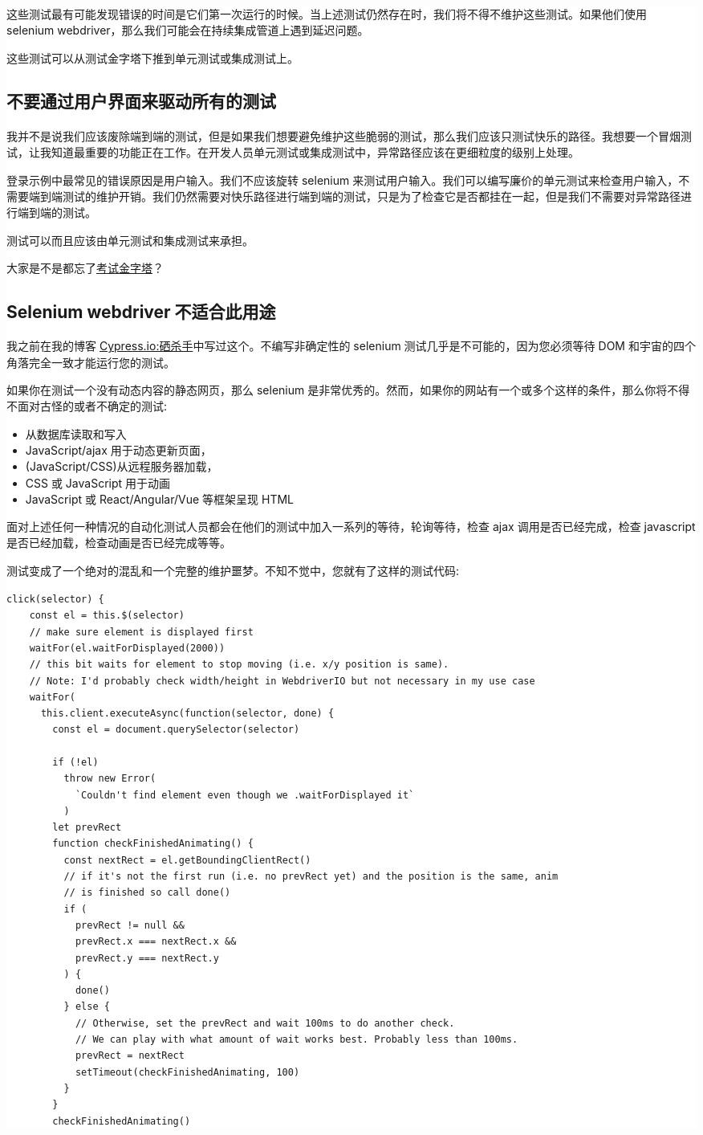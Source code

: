 这些测试最有可能发现错误的时间是它们第一次运行的时候。当上述测试仍然存在时，我们将不得不维护这些测试。如果他们使用 selenium webdriver，那么我们可能会在持续集成管道上遇到延迟问题。

这些测试可以从测试金字塔下推到单元测试或集成测试上。

## 不要通过用户界面来驱动所有的测试

我并不是说我们应该废除端到端的测试，但是如果我们想要避免维护这些脆弱的测试，那么我们应该只测试快乐的路径。我想要一个冒烟测试，让我知道最重要的功能正在工作。在开发人员单元测试或集成测试中，异常路径应该在更细粒度的级别上处理。

登录示例中最常见的错误原因是用户输入。我们不应该旋转 selenium 来测试用户输入。我们可以编写廉价的单元测试来检查用户输入，不需要端到端测试的维护开销。我们仍然需要对快乐路径进行端到端的测试，只是为了检查它是否都挂在一起，但是我们不需要对异常路径进行端到端的测试。

测试可以而且应该由单元测试和集成测试来承担。

大家是不是都忘了[考试金字塔](https://martinfowler.com/articles/practical-test-pyramid.html)？

## Selenium webdriver 不适合此用途

我之前在我的博客 [Cypress.io:硒杀手](https://blog.logrocket.com/cypress-io-the-selenium-killer/)中写过这个。不编写非确定性的 selenium 测试几乎是不可能的，因为您必须等待 DOM 和宇宙的四个角落完全一致才能运行您的测试。

如果你在测试一个没有动态内容的静态网页，那么 selenium 是非常优秀的。然而，如果你的网站有一个或多个这样的条件，那么你将不得不面对古怪的或者不确定的测试:

*   从数据库读取和写入
*   JavaScript/ajax 用于动态更新页面，
*   (JavaScript/CSS)从远程服务器加载，
*   CSS 或 JavaScript 用于动画
*   JavaScript 或 React/Angular/Vue 等框架呈现 HTML

面对上述任何一种情况的自动化测试人员都会在他们的测试中加入一系列的等待，轮询等待，检查 ajax 调用是否已经完成，检查 javascript 是否已经加载，检查动画是否已经完成等等。

测试变成了一个绝对的混乱和一个完整的维护噩梦。不知不觉中，您就有了这样的测试代码:

```
click(selector) {
    const el = this.$(selector)
    // make sure element is displayed first
    waitFor(el.waitForDisplayed(2000))
    // this bit waits for element to stop moving (i.e. x/y position is same).
    // Note: I'd probably check width/height in WebdriverIO but not necessary in my use case
    waitFor(
      this.client.executeAsync(function(selector, done) {
        const el = document.querySelector(selector)

        if (!el)
          throw new Error(
            `Couldn't find element even though we .waitForDisplayed it`
          )
        let prevRect
        function checkFinishedAnimating() {
          const nextRect = el.getBoundingClientRect()
          // if it's not the first run (i.e. no prevRect yet) and the position is the same, anim
          // is finished so call done()
          if (
            prevRect != null &&
            prevRect.x === nextRect.x &&
            prevRect.y === nextRect.y
          ) {
            done()
          } else {
            // Otherwise, set the prevRect and wait 100ms to do another check.
            // We can play with what amount of wait works best. Probably less than 100ms.
            prevRect = nextRect
            setTimeout(checkFinishedAnimating, 100)
          }
        }
        checkFinishedAnimating()
```